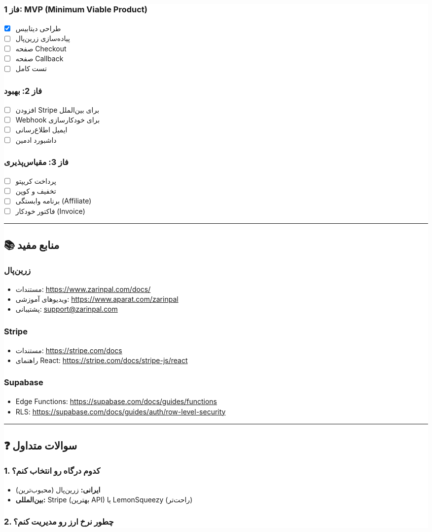 ### فاز 1: MVP (Minimum Viable Product)

- [x] طراحی دیتابیس
- [ ] پیاده‌سازی زرین‌پال
- [ ] صفحه Checkout
- [ ] صفحه Callback
- [ ] تست کامل

### فاز 2: بهبود

- [ ] افزودن Stripe برای بین‌الملل
- [ ] Webhook برای خودکارسازی
- [ ] ایمیل اطلاع‌رسانی
- [ ] داشبورد ادمین

### فاز 3: مقیاس‌پذیری

- [ ] پرداخت کریپتو
- [ ] تخفیف و کوپن
- [ ] برنامه وابستگی (Affiliate)
- [ ] فاکتور خودکار (Invoice)

---

## 📚 منابع مفید

### زرین‌پال

- مستندات: https://www.zarinpal.com/docs/
- ویدیوهای آموزشی: https://www.aparat.com/zarinpal
- پشتیبانی: support@zarinpal.com

### Stripe

- مستندات: https://stripe.com/docs
- راهنمای React: https://stripe.com/docs/stripe-js/react

### Supabase

- Edge Functions: https://supabase.com/docs/guides/functions
- RLS: https://supabase.com/docs/guides/auth/row-level-security

---

## ❓ سوالات متداول

### 1. کدوم درگاه رو انتخاب کنم؟

- **ایرانی:** زرین‌پال (محبوب‌ترین)
- **بین‌المللی:** Stripe (بهترین API) یا LemonSqueezy (راحت‌تر)

### 2. چطور نرخ ارز رو مدیریت کنم؟

